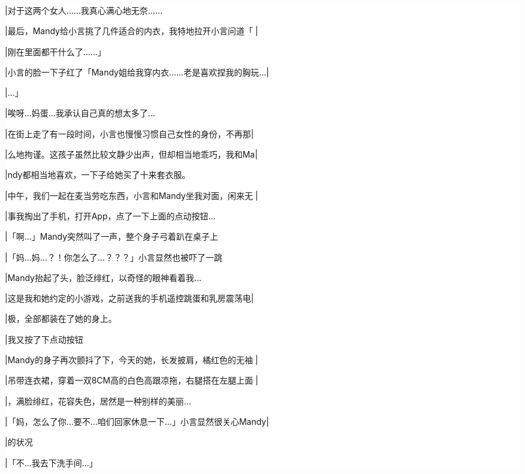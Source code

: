 |对于这两个女人……我真心满心地无奈……

|最后，Mandy给小言挑了几件适合的内衣，我特地拉开小言问道「 |

|刚在里面都干什么了……」

|小言的脸一下子红了「Mandy姐给我穿内衣……老是喜欢捏我的胸玩…|

|…」

|唉呀…妈蛋…我承认自己真的想太多了…

|在街上走了有一段时间，小言也慢慢习惯自己女性的身份，不再那|

|么地拘谨。这孩子虽然比较文静少出声，但却相当地乖巧，我和Ma|

|ndy都相当地喜欢，一下子给她买了十来套衣服。

|中午，我们一起在麦当劳吃东西，小言和Mandy坐我对面，闲来无 |

|事我掏出了手机，打开App，点了一下上面的点动按钮…

|「啊…」Mandy突然叫了一声，整个身子弓着趴在桌子上

|「妈…妈…？！你怎么了…？？？」小言显然也被吓了一跳

|Mandy抬起了头，脸泛绯红，以奇怪的眼神看着我…

|这是我和她约定的小游戏，之前送我的手机遥控跳蛋和乳房震荡电|

|极，全部都装在了她的身上。

|我又按了下点动按钮

|Mandy的身子再次颤抖了下，今天的她，长发披肩，橘红色的无袖 |

|吊带连衣裙，穿着一双8CM高的白色高跟凉拖，右腿搭在左腿上面 |

|，满脸绯红，花容失色，居然是一种别样的美丽…

|「妈，怎么了你…要不…咱们回家休息一下…」小言显然很关心Mandy|

|的状况

|「不…我去下洗手间…」
